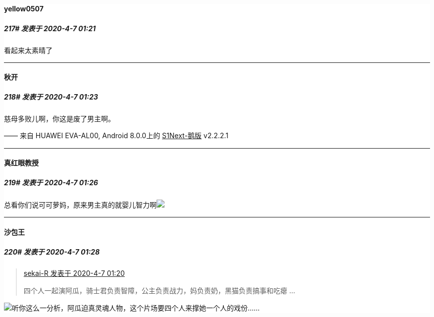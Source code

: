 ####  yellow0507  
##### 217#       发表于 2020-4-7 01:21




看起来太素晴了







*****

####  秋开  
##### 218#       发表于 2020-4-7 01:23




慈母多败儿啊，你这是废了男主啊。

—— 来自 HUAWEI EVA-AL00, Android 8.0.0上的 [S1Next-鹅版](https://github.com/ykrank/S1-Next/releases) v2.2.2.1







*****

####  真红眼教授  
##### 219#       发表于 2020-4-7 01:26




总看你们说可可萝妈，原来男主真的就婴儿智力啊<img src="https://static.saraba1st.com/image/smiley/face2017/068.png" referrerpolicy="no-referrer">







*****

####  沙包王  
##### 220#       发表于 2020-4-7 01:28



<blockquote><a href="httphttps://bbs.saraba1st.com/2b/forum.php?mod=redirect&amp;goto=findpost&amp;pid=46998913&amp;ptid=1811126" target="_blank">sekai-R 发表于 2020-4-7 01:20</a>

四个人一起演阿瓜，骑士君负责智障，公主负责战力，妈负责奶，黑猫负责搞事和吃瘪 ...</blockquote>
<img src="https://static.saraba1st.com/image/smiley/face2017/067.png" referrerpolicy="no-referrer">听你这么一分析，阿瓜迫真灵魂人物，这个片场要四个人来撑她一个人的戏份……






